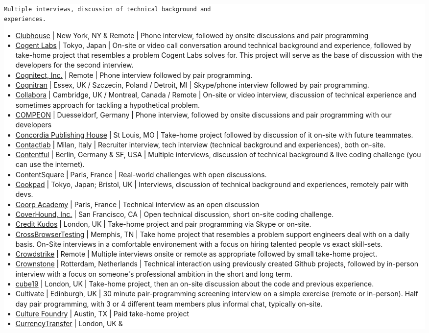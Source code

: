     Multiple interviews, discussion of technical background and
    experiences.
-   [Clubhouse](https://www.clubhouse.io/hiring) \| New York, NY &
    Remote \| Phone interview, followed by onsite discussions and pair
    programming
-   [Cogent Labs](https://www.cogent.co.jp) \| Tokyo, Japan \| On-site
    or video call conversation around technical background and
    experience, followed by take-home project that resembles a problem
    Cogent Labs solves for. This project will serve as the base of
    discussion with the developers for the second interview.
-   [Cognitect, Inc.](https://www.cognitect.com/jobs) \| Remote \| Phone
    interview followed by pair programming.
-   [Cognitran](http://www.cognitran.com/employment-opportunities) \|
    Essex, UK / Szczecin, Poland / Detroit, MI \| Skype/phone interview
    followed by pair programming.
-   [Collabora](https://www.collabora.com/careers.html) \| Cambridge, UK
    / Montreal, Canada / Remote \| On-site or video interview,
    discussion of technical experience and sometimes approach for
    tackling a hypothetical problem.
-   [COMPEON](https://www.compeon.de/karriere) \| Duesseldorf, Germany
    \| Phone interview, followed by onsite discussions and pair
    programming with our developers
-   [Concordia Publishing House](http://about.cph.org/careers.html) \|
    St Louis, MO \| Take-home project followed by discussion of it
    on-site with future teammates.
-   [Contactlab](http://contactlab.com/en/careers) \| Milan, Italy \|
    Recruiter interview, tech interview (technical background and
    experiences), both on-site.
-   [Contentful](https://www.contentful.com/careers) \| Berlin, Germany
    & SF, USA \| Multiple interviews, discussion of technical background
    & live coding challenge (you can use the internet).
-   [ContentSquare](https://www.contentsquare.com/careers) \| Paris,
    France \| Real-world challenges with open discussions.
-   [Cookpad](https://cookpad.com/us) \| Tokyo, Japan; Bristol, UK \|
    Interviews, discussion of technical background and experiences,
    remotely pair with devs.
-   [Coorp Academy](https://www.coorpacademy.com) \| Paris, France \|
    Technical interview as an open discussion
-   [CoverHound, Inc.](https://www.coverhound.com) \| San Francisco, CA
    \| Open technical discussion, short on-site coding challenge.
-   [Credit Kudos](https://creditkudos.com/jobs) \| London, UK \|
    Take-home project and pair programming via Skype or on-site.
-   [CrossBrowserTesting](https://crossbrowsertesting.com) \| Memphis,
    TN \| Take home project that resembles a problem support engineers
    deal with on a daily basis. On-Site interviews in a comfortable
    environement with a focus on hiring talented people vs exact
    skill-sets.
-   [Crowdstrike](https://jobs.jobvite.com/careers/crowdstrike/jobs) \|
    Remote \| Multiple interviews onsite or remote as appropriate
    followed by small take-home project.
-   [Crownstone](https://crownstone.rocks/jobs) \| Rotterdam,
    Netherlands \| Technical interaction using previously created Github
    projects, followed by in-person interview with a focus on someone's
    professional ambition in the short and long term.
-   [cube19](https://www.cube19.com/work-with-us/) \| London, UK \|
    Take-home project, then an on-site discussion about the code and
    previous experience.
-   [Cultivate](https://cultivatehq.com) \| Edinburgh, UK \| 30 minute
    pair-programming screening interview on a simple exercise (remote or
    in-person). Half day pair programming, with 3 or 4 different team
    members plus informal chat, typically on-site.
-   [Culture Foundry](https://www.culturefoundry.com) \| Austin, TX \|
    Paid take-home project
-   [CurrencyTransfer](https://www.currencytransfer.com) \| London, UK &